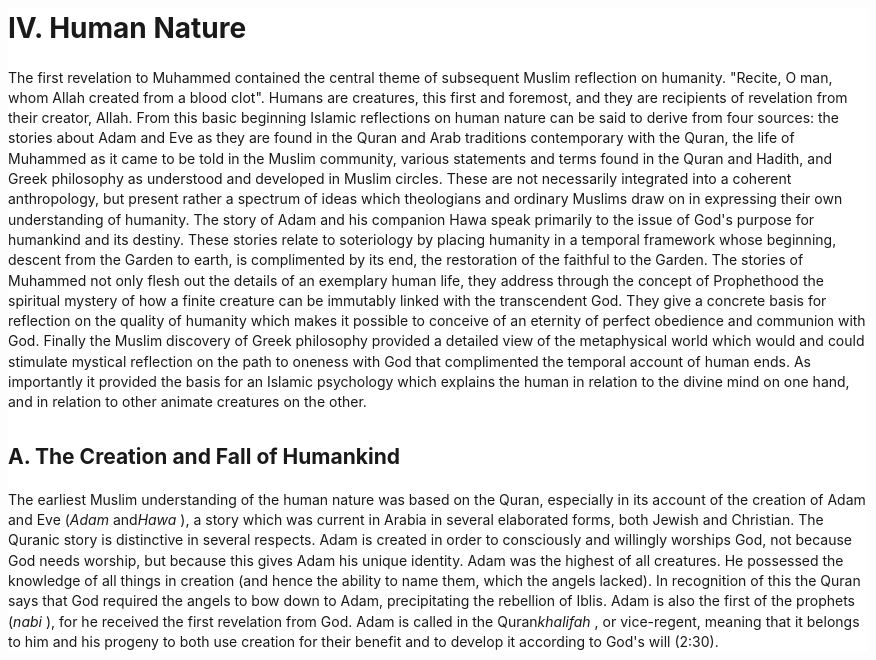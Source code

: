 IV. Human Nature
================

The first revelation to Muhammed contained the central theme of
subsequent Muslim reflection on humanity. "Recite, O man, whom Allah
created from a blood clot". Humans are creatures, this first and
foremost, and they are recipients of revelation from their creator,
Allah. From this basic beginning Islamic reflections on human nature can
be said to derive from four sources: the stories about Adam and Eve as
they are found in the Quran and Arab traditions contemporary with the
Quran, the life of Muhammed as it came to be told in the Muslim
community, various statements and terms found in the Quran and Hadith,
and Greek philosophy as understood and developed in Muslim circles.
These are not necessarily integrated into a coherent anthropology, but
present rather a spectrum of ideas which theologians and ordinary
Muslims draw on in expressing their own understanding of humanity. The
story of Adam and his companion Hawa speak primarily to the issue of
God's purpose for humankind and its destiny. These stories relate to
soteriology by placing humanity in a temporal framework whose beginning,
descent from the Garden to earth, is complimented by its end, the
restoration of the faithful to the Garden. The stories of Muhammed not
only flesh out the details of an exemplary human life, they address
through the concept of Prophethood the spiritual mystery of how a finite
creature can be immutably linked with the transcendent God. They give a
concrete basis for reflection on the quality of humanity which makes it
possible to conceive of an eternity of perfect obedience and communion
with God. Finally the Muslim discovery of Greek philosophy provided a
detailed view of the metaphysical world which would and could stimulate
mystical reflection on the path to oneness with God that complimented
the temporal account of human ends. As importantly it provided the basis
for an Islamic psychology which explains the human in relation to the
divine mind on one hand, and in relation to other animate creatures on
the other.

A. The Creation and Fall of Humankind
-------------------------------------

The earliest Muslim understanding of the human nature was based on the
Quran, especially in its account of the creation of Adam and Eve (*Adam*
and*Hawa* ), a story which was current in Arabia in several elaborated
forms, both Jewish and Christian. The Quranic story is distinctive in
several respects. Adam is created in order to consciously and willingly
worships God, not because God needs worship, but because this gives Adam
his unique identity. Adam was the highest of all creatures. He possessed
the knowledge of all things in creation (and hence the ability to name
them, which the angels lacked). In recognition of this the Quran says
that God required the angels to bow down to Adam, precipitating the
rebellion of Iblis. Adam is also the first of the prophets (*nabi* ),
for he received the first revelation from God. Adam is called in the
Quran*khalifah* , or vice-regent, meaning that it belongs to him and his
progeny to both use creation for their benefit and to develop it
according to God's will (2:30).
